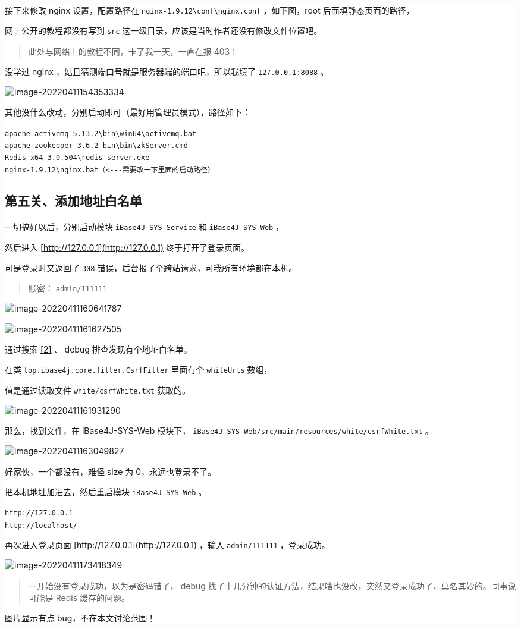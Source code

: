 接下来修改 nginx 设置，配置路径在 `nginx-1.9.12\conf\nginx.conf` ，如下图，root 后面填静态页面的路径，

网上公开的教程都没有写到 `src` 这一级目录，应该是当时作者还没有修改文件位置吧。

> 此处与网络上的教程不同，卡了我一天，一直在报 403！

没学过 nginx ，姑且猜测端口号就是服务器端的端口吧，所以我填了 `127.0.0.1:8088` 。

![image-20220411154353334](https://s2.loli.net/2022/04/14/piZEW3R8Cavry5w.png)

其他没什么改动，分别启动即可（最好用管理员模式），路径如下：

    apache-activemq-5.13.2\bin\win64\activemq.bat
    apache-zookeeper-3.6.2-bin\bin\zkServer.cmd
    Redis-x64-3.0.504\redis-server.exe
    nginx-1.9.12\nginx.bat（<---需要改一下里面的启动路径）
    

第五关、添加地址白名单
-----------

一切搞好以后，分别启动模块 `iBase4J-SYS-Service` 和 `iBase4J-SYS-Web` ，

然后进入 [http://127.0.0.1](http://127.0.0.1) 终于打开了登录页面。

可是登录时又返回了 `308` 错误，后台报了个跨站请求，可我所有环境都在本机。

> 账密： `admin/111111`

![image-20220411160641787](https://s2.loli.net/2022/04/14/Sr9oeHwFELv31nB.png)

![image-20220411161627505](https://s2.loli.net/2022/04/14/r3ibXABWOQk72Kx.png)

通过搜索 [\[2\]](#fn2) 、 debug 排查发现有个地址白名单。

在类 `top.ibase4j.core.filter.CsrfFilter` 里面有个 `whiteUrls` 数组，

值是通过读取文件 `white/csrfWhite.txt` 获取的。

![image-20220411161931290](https://s2.loli.net/2022/04/14/6CtkAjoNdmvY5gV.png)

那么，找到文件，在 iBase4J-SYS-Web 模块下， `iBase4J-SYS-Web/src/main/resources/white/csrfWhite.txt` 。

![image-20220411163049827](https://s2.loli.net/2022/04/14/XuE8jqJfkiTLmZs.png)

好家伙，一个都没有，难怪 size 为 0，永远也登录不了。

把本机地址加进去，然后重启模块 `iBase4J-SYS-Web` 。

    http://127.0.0.1
    http://localhost/
    

再次进入登录页面 [http://127.0.0.1](http://127.0.0.1) ，输入 `admin/111111` ，登录成功。

![image-20220411173418349](https://s2.loli.net/2022/04/14/1ZuKavoStNOBrWn.png)

> 一开始没有登录成功，以为是密码错了， debug 找了十几分钟的认证方法，结果啥也没改，突然又登录成功了，莫名其妙的。同事说可能是 Redis 缓存的问题。

图片显示有点 bug，不在本文讨论范围！
